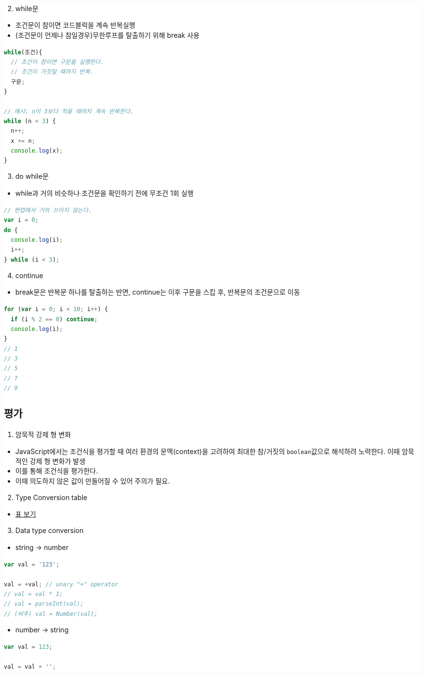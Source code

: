   2. while문
  - 조건문이 참이면 코드블럭을 계속 반복실행
  - (조건문이 언제나 참일경우)무한루프를 탈출하기 위해 break 사용
  ```javascript
  while(조건){
    // 조건이 참이면 구문을 실행한다.
    // 조건이 거짓일 때까지 반복.
    구문;
  }

  // 예시: n이 3보다 작을 때까지 계속 반복한다.
  while (n < 3) {
    n++;
    x += n;
    console.log(x);
  }
  ```

  3. do while문
  - while과 거의 비슷하나 조건문을 확인하기 전에 무조건 1회 실행
  ```javascript
  // 현업에서 거의 쓰이지 않는다.
  var i = 0;
  do {
    console.log(i);
    i++;
  } while (i < 3);
  ```

  4. continue
  - break문은 반복문 하나를 탈출하는 반면, continue는 이후 구문을 스킵 후, 반복문의 조건문으로 이동
  ```javascript
  for (var i = 0; i < 10; i++) {
    if (i % 2 == 0) continue;
    console.log(i);
  }
  // 1
  // 3
  // 5
  // 7
  // 9
  ```

## 평가
  1. 암묵적 강제 형 변화
  - JavaScript에서는 조건식을 평가할 때 여러 환경의 문맥(context)을 고려하여 최대한 참/거짓의 `boolean`값으로 해석하려 노력한다. 이때 암묵적인 강제 형 변화가 발생
  - 이를 통해 조건식을 평가한다.
  - 이때 의도하지 않은 값이 만들어질 수 있어 주의가 필요.
  2. Type Conversion table
  - [표 보기](http://poiemaweb.com/js-control-flow#42-type-conversion-table)
  3. Data type conversion
  * string -> number
  ```javascript
  var val = '123';

  val = +val; // unary "+" operator
  // val = val * 1;
  // val = parseInt(val);
  // (비추) val = Number(val);
  ```
  * number -> string
  ```javascript
  var val = 123;

  val = val + '';
  ```